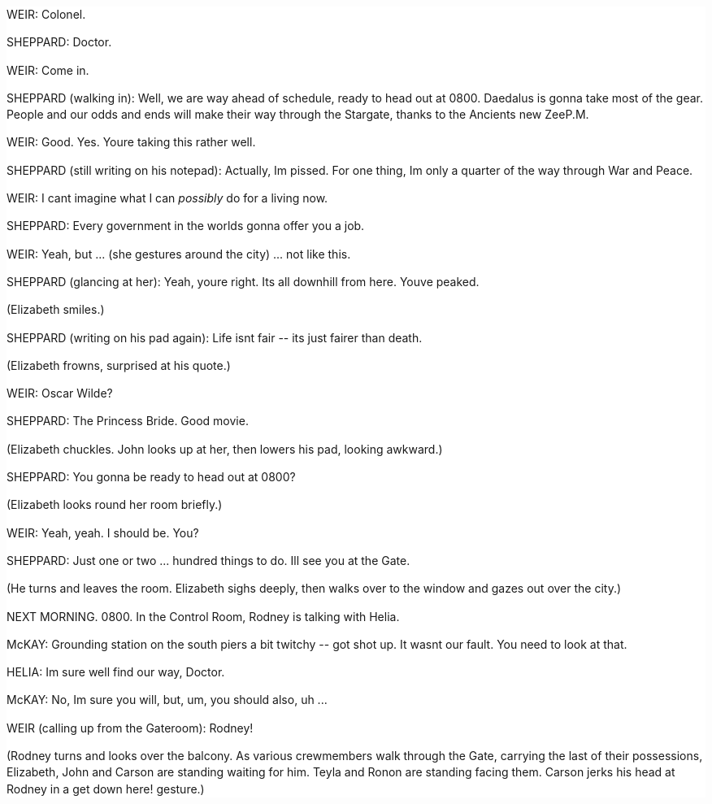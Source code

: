 WEIR: Colonel.  
  
SHEPPARD: Doctor.  
  
WEIR: Come in.  
  
SHEPPARD (walking in): Well, we are way ahead of schedule, ready to head out
at 0800. Daedalus is gonna take most of the gear. People and our odds and ends
will make their way through the Stargate, thanks to the Ancients new ZeeP.M.  
  
WEIR: Good. Yes. Youre taking this rather well.  
  
SHEPPARD (still writing on his notepad): Actually, Im pissed. For one thing,
Im only a quarter of the way through War and Peace.  
  
WEIR: I cant imagine what I can _possibly_ do for a living now.  
  
SHEPPARD: Every government in the worlds gonna offer you a job.  
  
WEIR: Yeah, but ... (she gestures around the city) ... not like this.  
  
SHEPPARD (glancing at her): Yeah, youre right. Its all downhill from here.
Youve peaked.  
  
(Elizabeth smiles.)  
  
SHEPPARD (writing on his pad again): Life isnt fair -- its just fairer than
death.  
  
(Elizabeth frowns, surprised at his quote.)  
  
WEIR: Oscar Wilde?  
  
SHEPPARD: The Princess Bride. Good movie.  
  
(Elizabeth chuckles. John looks up at her, then lowers his pad, looking
awkward.)  
  
SHEPPARD: You gonna be ready to head out at 0800?  
  
(Elizabeth looks round her room briefly.)  
  
WEIR: Yeah, yeah. I should be. You?  
  
SHEPPARD: Just one or two ... hundred things to do. Ill see you at the Gate.  
  
(He turns and leaves the room. Elizabeth sighs deeply, then walks over to the
window and gazes out over the city.)  
  
  
NEXT MORNING. 0800. In the Control Room, Rodney is talking with Helia.  
  
McKAY: Grounding station on the south piers a bit twitchy -- got shot up. It
wasnt our fault. You need to look at that.  
  
HELIA: Im sure well find our way, Doctor.  
  
McKAY: No, Im sure you will, but, um, you should also, uh ...  
  
WEIR (calling up from the Gateroom): Rodney!  
  
(Rodney turns and looks over the balcony. As various crewmembers walk through
the Gate, carrying the last of their possessions, Elizabeth, John and Carson
are standing waiting for him. Teyla and Ronon are standing facing them. Carson
jerks his head at Rodney in a get down here! gesture.)  
  